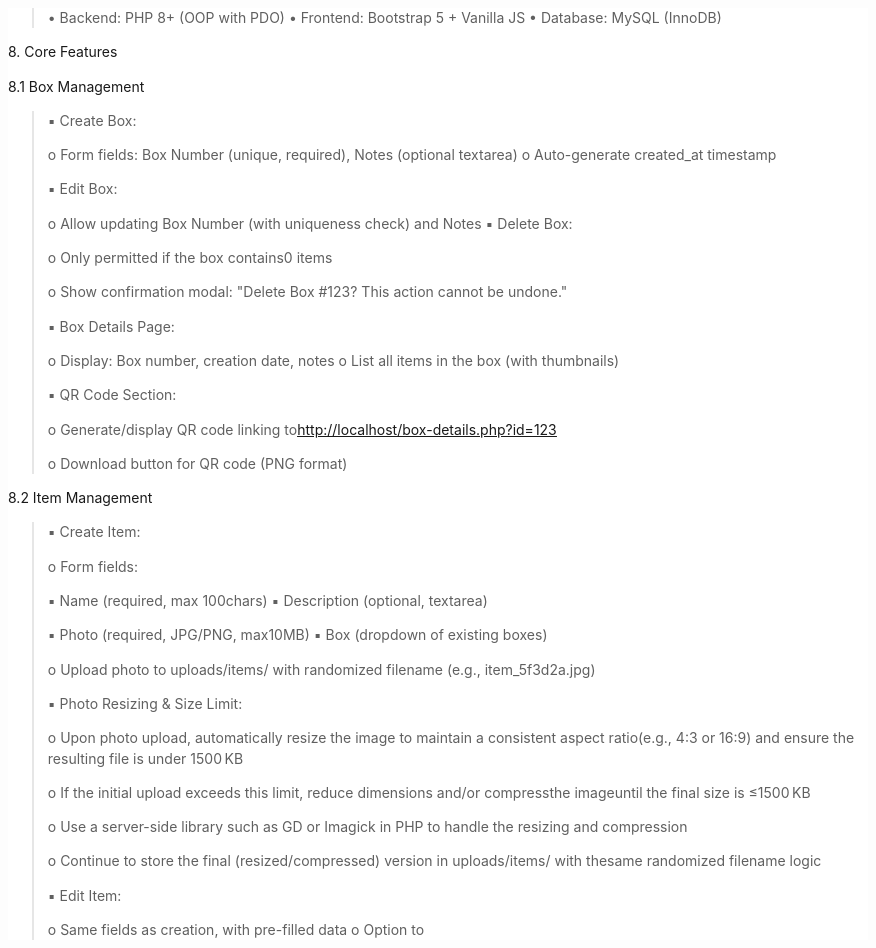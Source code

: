 > • Backend: PHP 8+ (OOP with PDO) • Frontend: Bootstrap 5 + Vanilla JS
> • Database: MySQL (InnoDB)

8\. Core Features

8.1 Box Management

> ▪ Create Box:
>
> o Form fields: Box Number (unique, required), Notes (optional
> textarea) o Auto-generate created_at timestamp
>
> ▪ Edit Box:
>
> o Allow updating Box Number (with uniqueness check) and Notes ▪ Delete
> Box:
>
> o Only permitted if the box contains0 items
>
> o Show confirmation modal: "Delete Box \#123? This action cannot be
> undone."
>
> ▪ Box Details Page:
>
> o Display: Box number, creation date, notes o List all items in the
> box (with thumbnails)
>
> ▪ QR Code Section:
>
> o Generate/display QR code linking
> to[<u>http://localhost/box-details.php?id=123</u>](http://localhost/box-details.php?id=123)
>
> o Download button for QR code (PNG format)

8.2 Item Management

> ▪ Create Item:
>
> o Form fields:
>
> ▪ Name (required, max 100chars) ▪ Description (optional, textarea)
>
> ▪ Photo (required, JPG/PNG, max10MB) ▪ Box (dropdown of existing
> boxes)
>
> o Upload photo to uploads/items/ with randomized filename (e.g.,
> item_5f3d2a.jpg)
>
> ▪ Photo Resizing & Size Limit:
>
> o Upon photo upload, automatically resize the image to maintain a
> consistent aspect ratio(e.g., 4:3 or 16:9) and ensure the resulting
> file is under 1500 KB
>
> o If the initial upload exceeds this limit, reduce dimensions and/or
> compressthe imageuntil the final size is ≤1500 KB
>
> o Use a server-side library such as GD or Imagick in PHP to handle the
> resizing and compression
>
> o Continue to store the final (resized/compressed) version in
> uploads/items/ with thesame randomized filename logic
>
> ▪ Edit Item:
>
> o Same fields as creation, with pre-filled data o Option to